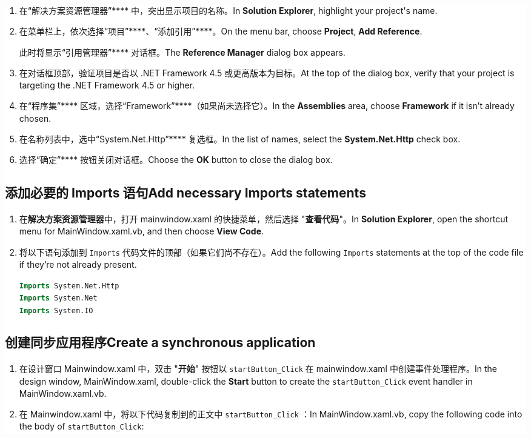 1. <span data-ttu-id="73bf8-147">在“解决方案资源管理器”\*\*\*\* 中，突出显示项目的名称。</span><span class="sxs-lookup"><span data-stu-id="73bf8-147">In **Solution Explorer**, highlight your project's name.</span></span>

2. <span data-ttu-id="73bf8-148">在菜单栏上，依次选择“项目”\*\*\*\*、“添加引用”\*\*\*\*。</span><span class="sxs-lookup"><span data-stu-id="73bf8-148">On the menu bar, choose **Project**, **Add Reference**.</span></span>

    <span data-ttu-id="73bf8-149">此时将显示“引用管理器”\*\*\*\* 对话框。</span><span class="sxs-lookup"><span data-stu-id="73bf8-149">The **Reference Manager** dialog box appears.</span></span>

3. <span data-ttu-id="73bf8-150">在对话框顶部，验证项目是否以 .NET Framework 4.5 或更高版本为目标。</span><span class="sxs-lookup"><span data-stu-id="73bf8-150">At the top of the dialog box, verify that your project is targeting the .NET Framework 4.5 or higher.</span></span>

4. <span data-ttu-id="73bf8-151">在“程序集”\*\*\*\* 区域，选择“Framework”\*\*\*\*（如果尚未选择它）。</span><span class="sxs-lookup"><span data-stu-id="73bf8-151">In the **Assemblies** area, choose **Framework** if it isn’t already chosen.</span></span>

5. <span data-ttu-id="73bf8-152">在名称列表中，选中“System.Net.Http”\*\*\*\* 复选框。</span><span class="sxs-lookup"><span data-stu-id="73bf8-152">In the list of names, select the **System.Net.Http** check box.</span></span>

6. <span data-ttu-id="73bf8-153">选择“确定”\*\*\*\* 按钮关闭对话框。</span><span class="sxs-lookup"><span data-stu-id="73bf8-153">Choose the **OK** button to close the dialog box.</span></span>

## <a name="add-necessary-imports-statements"></a><span data-ttu-id="73bf8-154">添加必要的 Imports 语句</span><span class="sxs-lookup"><span data-stu-id="73bf8-154">Add necessary Imports statements</span></span>

1. <span data-ttu-id="73bf8-155">在**解决方案资源管理器**中，打开 mainwindow.xaml 的快捷菜单，然后选择 "**查看代码**"。</span><span class="sxs-lookup"><span data-stu-id="73bf8-155">In **Solution Explorer**, open the shortcut menu for MainWindow.xaml.vb, and then choose **View Code**.</span></span>

2. <span data-ttu-id="73bf8-156">将以下语句添加到 `Imports` 代码文件的顶部（如果它们尚不存在）。</span><span class="sxs-lookup"><span data-stu-id="73bf8-156">Add the following `Imports` statements at the top of the code file if they’re not already present.</span></span>

    ```vb
    Imports System.Net.Http
    Imports System.Net
    Imports System.IO
    ```

## <a name="create-a-synchronous-application"></a><span data-ttu-id="73bf8-157">创建同步应用程序</span><span class="sxs-lookup"><span data-stu-id="73bf8-157">Create a synchronous application</span></span>

1. <span data-ttu-id="73bf8-158">在设计窗口 Mainwindow.xaml 中，双击 "**开始**" 按钮以 `startButton_Click` 在 mainwindow.xaml 中创建事件处理程序。</span><span class="sxs-lookup"><span data-stu-id="73bf8-158">In the design window, MainWindow.xaml, double-click the **Start** button to create the `startButton_Click` event handler in MainWindow.xaml.vb.</span></span>

2. <span data-ttu-id="73bf8-159">在 Mainwindow.xaml 中，将以下代码复制到的正文中 `startButton_Click` ：</span><span class="sxs-lookup"><span data-stu-id="73bf8-159">In MainWindow.xaml.vb, copy the following code into the body of `startButton_Click`:</span></span>
